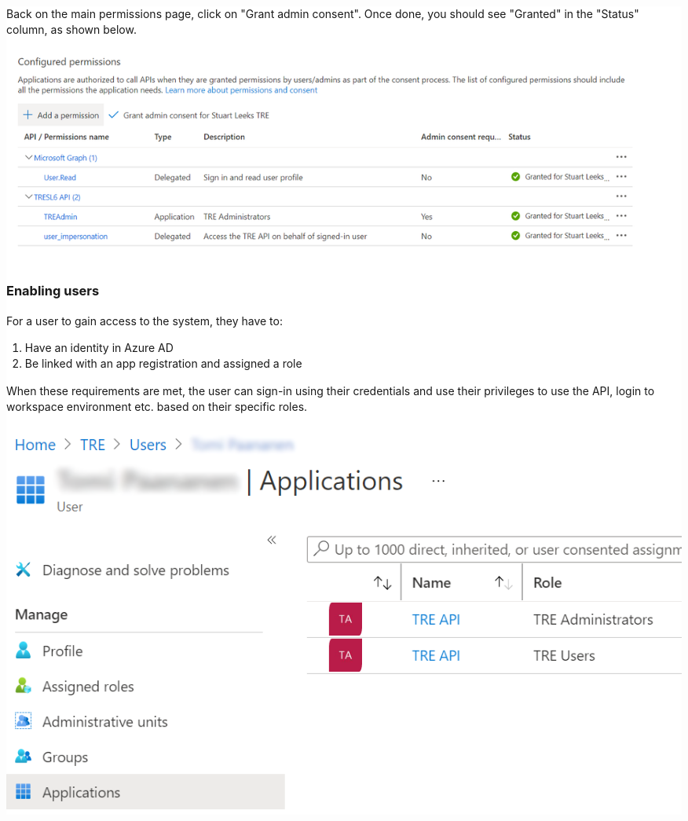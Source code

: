 Back on the main permissions page, click on "Grant admin consent". Once done, you should see "Granted" in the "Status" column, as shown below.

![Screenshot of Azure portal showing admin consent granted](../assets/tre-automation-admin-consent-granted.png)

### Enabling users

For a user to gain access to the system, they have to:

1. Have an identity in Azure AD
1. Be linked with an app registration and assigned a role

When these requirements are met, the user can sign-in using their credentials and use their privileges to use the API, login to workspace environment etc. based on their specific roles.

![User linked with app registrations](../assets/aad-user-linked-with-app-regs.png)
